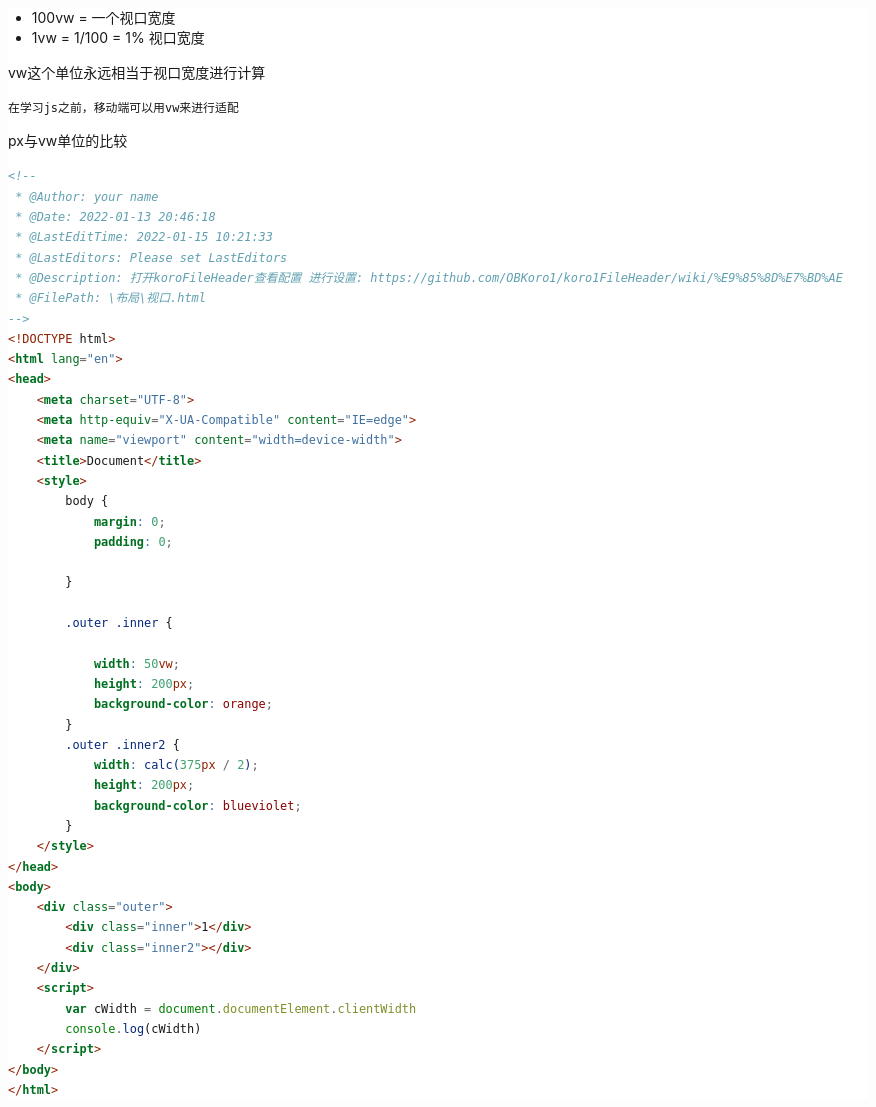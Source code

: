 - 100vw = 一个视口宽度
- 1vw = 1/100 = 1% 视口宽度

vw这个单位永远相当于视口宽度进行计算

```
在学习js之前，移动端可以用vw来进行适配
```

px与vw单位的比较

```html
<!--
 * @Author: your name
 * @Date: 2022-01-13 20:46:18
 * @LastEditTime: 2022-01-15 10:21:33
 * @LastEditors: Please set LastEditors
 * @Description: 打开koroFileHeader查看配置 进行设置: https://github.com/OBKoro1/koro1FileHeader/wiki/%E9%85%8D%E7%BD%AE
 * @FilePath: \布局\视口.html
-->
<!DOCTYPE html>
<html lang="en">
<head>
    <meta charset="UTF-8">
    <meta http-equiv="X-UA-Compatible" content="IE=edge">
    <meta name="viewport" content="width=device-width">
    <title>Document</title>
    <style>
        body {
            margin: 0;
            padding: 0;
            
        }

        .outer .inner {

            width: 50vw;
            height: 200px;
            background-color: orange;
        }
        .outer .inner2 {
            width: calc(375px / 2);
            height: 200px;
            background-color: blueviolet;
        }
    </style>
</head>
<body>
    <div class="outer">
        <div class="inner">1</div>
        <div class="inner2"></div>
    </div>
    <script>
        var cWidth = document.documentElement.clientWidth
        console.log(cWidth)
    </script>
</body>
</html>
```
